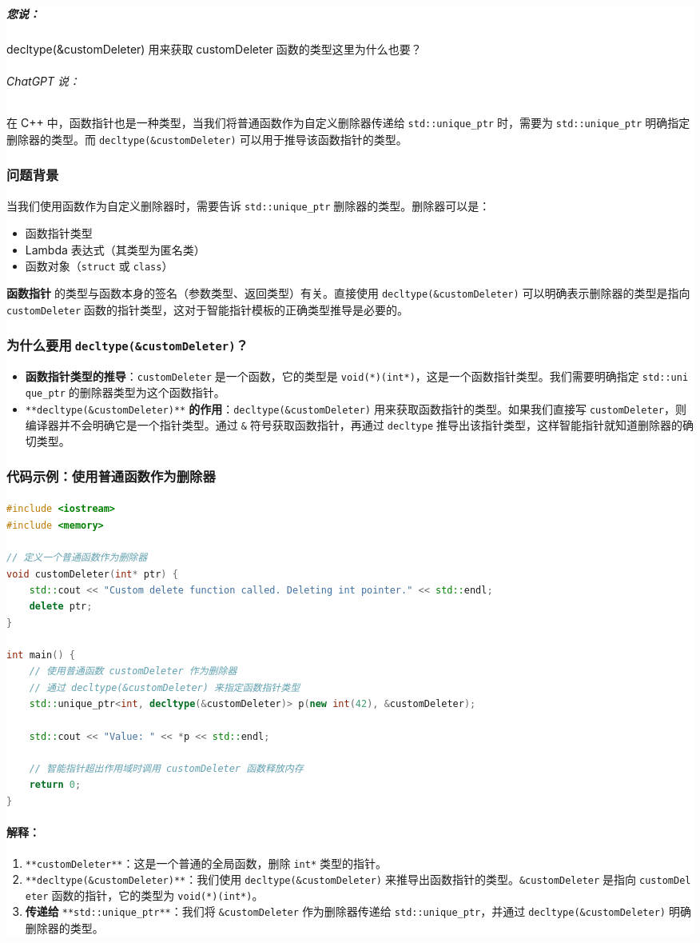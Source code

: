##### 您说：

decltype(&customDeleter) 用来获取 customDeleter 函数的类型这里为什么也要？

###### ChatGPT 说：

在 C++ 中，函数指针也是一种类型，当我们将普通函数作为自定义删除器传递给 `std::unique_ptr` 时，需要为 `std::unique_ptr` 明确指定删除器的类型。而 `decltype(&customDeleter)` 可以用于推导该函数指针的类型。

### 问题背景

当我们使用函数作为自定义删除器时，需要告诉 `std::unique_ptr` 删除器的类型。删除器可以是：

- 函数指针类型
- Lambda 表达式（其类型为匿名类）
- 函数对象（`struct` 或 `class`）

**函数指针** 的类型与函数本身的签名（参数类型、返回类型）有关。直接使用 `decltype(&customDeleter)` 可以明确表示删除器的类型是指向 `customDeleter` 函数的指针类型，这对于智能指针模板的正确类型推导是必要的。

### 为什么要用 `decltype(&customDeleter)`？

- **函数指针类型的推导**：`customDeleter` 是一个函数，它的类型是 `void(*)(int*)`，这是一个函数指针类型。我们需要明确指定 `std::unique_ptr` 的删除器类型为这个函数指针。
- `**decltype(&customDeleter)**` **的作用**：`decltype(&customDeleter)` 用来获取函数指针的类型。如果我们直接写 `customDeleter`，则编译器并不会明确它是一个指针类型。通过 `&` 符号获取函数指针，再通过 `decltype` 推导出该指针类型，这样智能指针就知道删除器的确切类型。

### 代码示例：使用普通函数作为删除器

```cpp
#include <iostream>
#include <memory>

// 定义一个普通函数作为删除器
void customDeleter(int* ptr) {
    std::cout << "Custom delete function called. Deleting int pointer." << std::endl;
    delete ptr;
}

int main() {
    // 使用普通函数 customDeleter 作为删除器
    // 通过 decltype(&customDeleter) 来指定函数指针类型
    std::unique_ptr<int, decltype(&customDeleter)> p(new int(42), &customDeleter);

    std::cout << "Value: " << *p << std::endl;

    // 智能指针超出作用域时调用 customDeleter 函数释放内存
    return 0;
}
```

#### 解释：

1. `**customDeleter**`：这是一个普通的全局函数，删除 `int*` 类型的指针。
2. `**decltype(&customDeleter)**`：我们使用 `decltype(&customDeleter)` 来推导出函数指针的类型。`&customDeleter` 是指向 `customDeleter` 函数的指针，它的类型为 `void(*)(int*)`。
3. **传递给** `**std::unique_ptr**`：我们将 `&customDeleter` 作为删除器传递给 `std::unique_ptr`，并通过 `decltype(&customDeleter)` 明确删除器的类型。
